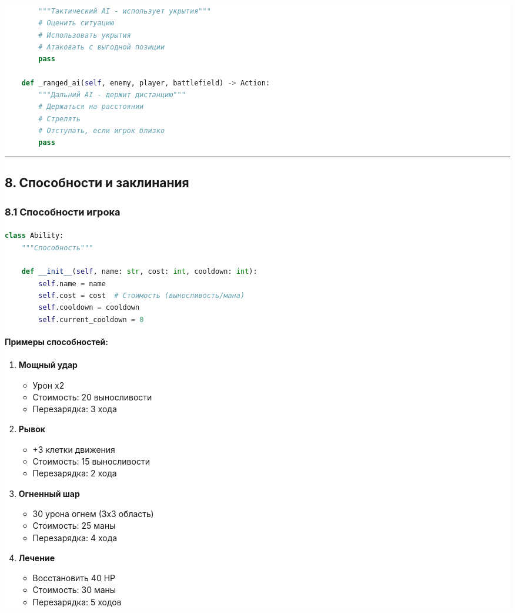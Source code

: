 ```python
        """Тактический AI - использует укрытия"""
        # Оценить ситуацию
        # Использовать укрытия
        # Атаковать с выгодной позиции
        pass
        
    def _ranged_ai(self, enemy, player, battlefield) -> Action:
        """Дальний AI - держит дистанцию"""
        # Держаться на расстоянии
        # Стрелять
        # Отступать, если игрок близко
        pass
```

---

## 8. Способности и заклинания

### 8.1 Способности игрока

```python
class Ability:
    """Способность"""
    
    def __init__(self, name: str, cost: int, cooldown: int):
        self.name = name
        self.cost = cost  # Стоимость (выносливость/мана)
        self.cooldown = cooldown
        self.current_cooldown = 0
```

#### Примеры способностей:

1. **Мощный удар**
   - Урон x2
   - Стоимость: 20 выносливости
   - Перезарядка: 3 хода

2. **Рывок**
   - +3 клетки движения
   - Стоимость: 15 выносливости
   - Перезарядка: 2 хода

3. **Огненный шар**
   - 30 урона огнем (3x3 область)
   - Стоимость: 25 маны
   - Перезарядка: 4 хода

4. **Лечение**
   - Восстановить 40 HP
   - Стоимость: 30 маны
   - Перезарядка: 5 ходов
